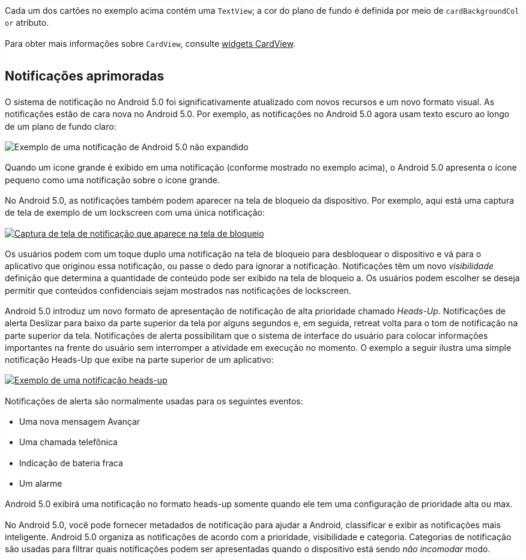 Cada um dos cartões no exemplo acima contém uma `TextView`; a cor do plano de fundo é definida por meio de `cardBackgroundColor` atributo.

Para obter mais informações sobre `CardView`, consulte [widgets CardView](~/android/user-interface/controls/card-view.md).


## <a name="enhanced-notifications"></a>Notificações aprimoradas

O sistema de notificação no Android 5.0 foi significativamente atualizado com novos recursos e um novo formato visual. As notificações estão de cara nova no Android 5.0. Por exemplo, as notificações no Android 5.0 agora usam texto escuro ao longo de um plano de fundo claro:

![Exemplo de uma notificação de Android 5.0 não expandido](lollipop-images/expanded-notification-contracted.png)

Quando um ícone grande é exibido em uma notificação (conforme mostrado no exemplo acima), o Android 5.0 apresenta o ícone pequeno como uma notificação sobre o ícone grande. 

No Android 5.0, as notificações também podem aparecer na tela de bloqueio da dispositivo.
Por exemplo, aqui está uma captura de tela de exemplo de um lockscreen com uma única notificação:

[![Captura de tela de notificação que aparece na tela de bloqueio](lollipop-images/lockscreen-notification-sml.png)](lollipop-images/lockscreen-notification.png#lightbox)

Os usuários podem com um toque duplo uma notificação na tela de bloqueio para desbloquear o dispositivo e vá para o aplicativo que originou essa notificação, ou passe o dedo para ignorar a notificação. Notificações têm um novo *visibilidade* definição que determina a quantidade de conteúdo pode ser exibido na tela de bloqueio a. Os usuários podem escolher se deseja permitir que conteúdos confidenciais sejam mostrados nas notificações de lockscreen.

Android 5.0 introduz um novo formato de apresentação de notificação de alta prioridade chamado *Heads-Up*. Notificações de alerta Deslizar para baixo da parte superior da tela por alguns segundos e, em seguida, retreat volta para o tom de notificação na parte superior da tela. Notificações de alerta possibilitam que o sistema de interface do usuário para colocar informações importantes na frente do usuário sem interromper a atividade em execução no momento. O exemplo a seguir ilustra uma simple notificação Heads-Up que exibe na parte superior de um aplicativo:

[![Exemplo de uma notificação heads-up](lollipop-images/heads-up-notification-sml.png)](lollipop-images/heads-up-notification.png#lightbox)

Notificações de alerta são normalmente usadas para os seguintes eventos:

-   Uma nova mensagem Avançar

-   Uma chamada telefônica

-   Indicação de bateria fraca

-   Um alarme

Android 5.0 exibirá uma notificação no formato heads-up somente quando ele tem uma configuração de prioridade alta ou max.

No Android 5.0, você pode fornecer metadados de notificação para ajudar a Android, classificar e exibir as notificações mais inteligente. Android 5.0 organiza as notificações de acordo com a prioridade, visibilidade e categoria.
Categorias de notificação são usadas para filtrar quais notificações podem ser apresentadas quando o dispositivo está sendo *não incomodar* modo.
